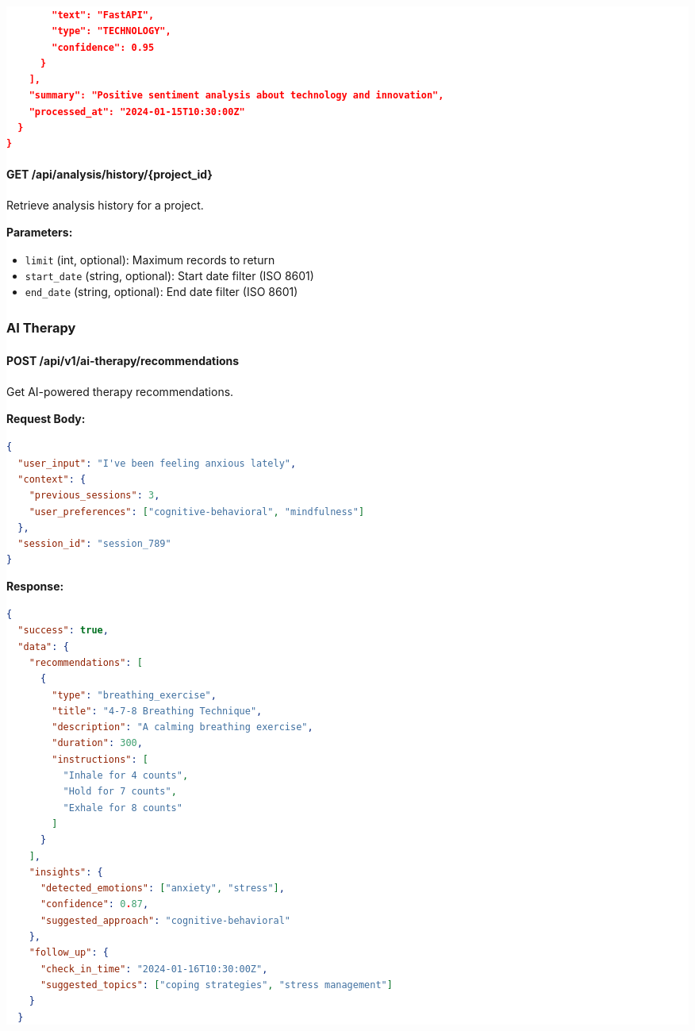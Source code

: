```json
        "text": "FastAPI",
        "type": "TECHNOLOGY",
        "confidence": 0.95
      }
    ],
    "summary": "Positive sentiment analysis about technology and innovation",
    "processed_at": "2024-01-15T10:30:00Z"
  }
}
```

#### GET /api/analysis/history/{project_id}

Retrieve analysis history for a project.

**Parameters:**
- `limit` (int, optional): Maximum records to return
- `start_date` (string, optional): Start date filter (ISO 8601)
- `end_date` (string, optional): End date filter (ISO 8601)

### AI Therapy

#### POST /api/v1/ai-therapy/recommendations

Get AI-powered therapy recommendations.

**Request Body:**
```json
{
  "user_input": "I've been feeling anxious lately",
  "context": {
    "previous_sessions": 3,
    "user_preferences": ["cognitive-behavioral", "mindfulness"]
  },
  "session_id": "session_789"
}
```

**Response:**
```json
{
  "success": true,
  "data": {
    "recommendations": [
      {
        "type": "breathing_exercise",
        "title": "4-7-8 Breathing Technique",
        "description": "A calming breathing exercise",
        "duration": 300,
        "instructions": [
          "Inhale for 4 counts",
          "Hold for 7 counts",
          "Exhale for 8 counts"
        ]
      }
    ],
    "insights": {
      "detected_emotions": ["anxiety", "stress"],
      "confidence": 0.87,
      "suggested_approach": "cognitive-behavioral"
    },
    "follow_up": {
      "check_in_time": "2024-01-16T10:30:00Z",
      "suggested_topics": ["coping strategies", "stress management"]
    }
  }
```